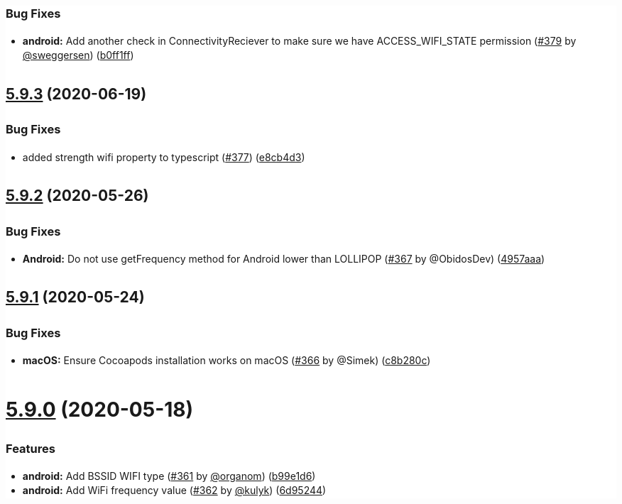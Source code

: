 
### Bug Fixes

* **android:** Add another check in ConnectivityReciever to make sure we have ACCESS_WIFI_STATE permission ([#379](https://github.com/react-native-community/react-native-netinfo/issues/379) by [@sweggersen](https://github.com/sweggersen)) ([b0ff1ff](https://github.com/react-native-community/react-native-netinfo/commit/b0ff1ff))

## [5.9.3](https://github.com/react-native-community/react-native-netinfo/compare/v5.9.2...v5.9.3) (2020-06-19)


### Bug Fixes

* added strength wifi property to typescript ([#377](https://github.com/react-native-community/react-native-netinfo/issues/377)) ([e8cb4d3](https://github.com/react-native-community/react-native-netinfo/commit/e8cb4d3))

## [5.9.2](https://github.com/react-native-community/react-native-netinfo/compare/v5.9.1...v5.9.2) (2020-05-26)


### Bug Fixes

* **Android:** Do not use getFrequency method for Android lower than LOLLIPOP ([#367](https://github.com/react-native-community/react-native-netinfo/issues/367) by @ObidosDev) ([4957aaa](https://github.com/react-native-community/react-native-netinfo/commit/4957aaa))

## [5.9.1](https://github.com/react-native-community/react-native-netinfo/compare/v5.9.0...v5.9.1) (2020-05-24)


### Bug Fixes

* **macOS:** Ensure Cocoapods installation works on macOS ([#366](https://github.com/react-native-community/react-native-netinfo/issues/366) by @Simek) ([c8b280c](https://github.com/react-native-community/react-native-netinfo/commit/c8b280c))

# [5.9.0](https://github.com/react-native-community/react-native-netinfo/compare/v5.8.1...v5.9.0) (2020-05-18)


### Features

* **android:** Add BSSID WIFI type ([#361](https://github.com/react-native-community/react-native-netinfo/issues/361) by  [@organom](https://github.com/organom)) ([b99e1d6](https://github.com/react-native-community/react-native-netinfo/commit/b99e1d6))
* **android:** Add WiFi frequency value ([#362](https://github.com/react-native-community/react-native-netinfo/issues/362) by [@kulyk](https://github.com/kulyk)) ([6d95244](https://github.com/react-native-community/react-native-netinfo/commit/6d95244))
